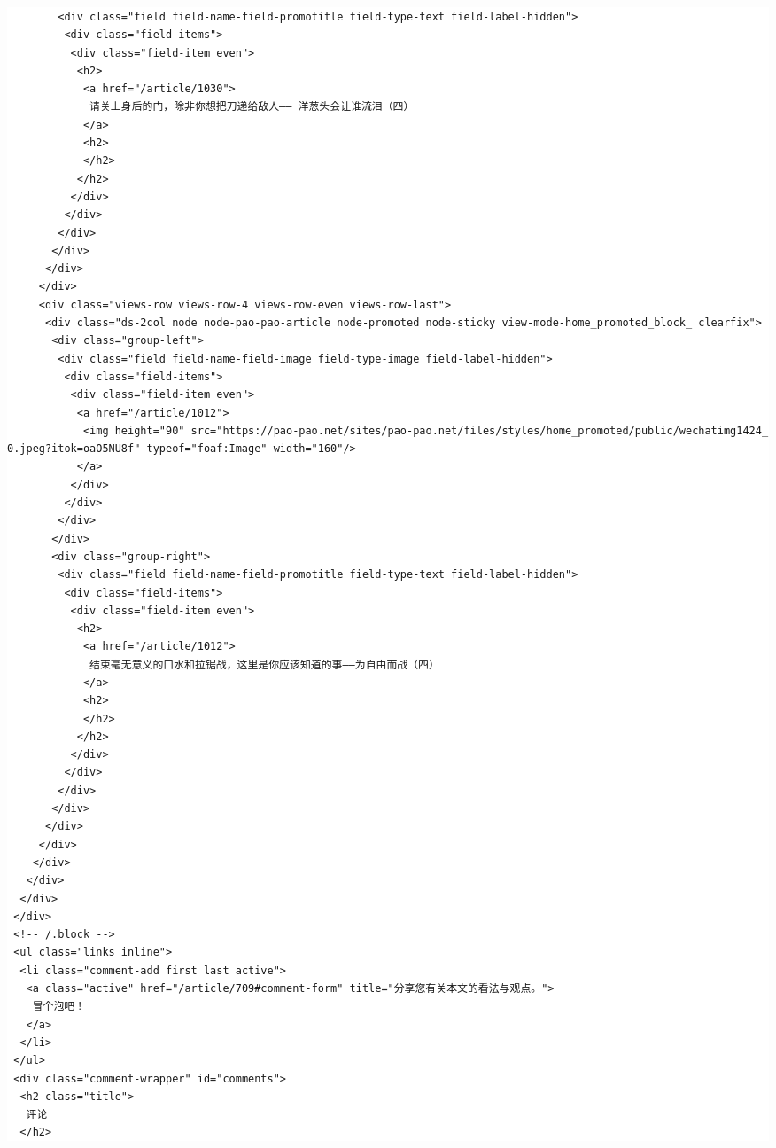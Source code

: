             <div class="field field-name-field-promotitle field-type-text field-label-hidden">
             <div class="field-items">
              <div class="field-item even">
               <h2>
                <a href="/article/1030">
                 请关上身后的门，除非你想把刀递给敌人—— 洋葱头会让谁流泪（四）
                </a>
                <h2>
                </h2>
               </h2>
              </div>
             </div>
            </div>
           </div>
          </div>
         </div>
         <div class="views-row views-row-4 views-row-even views-row-last">
          <div class="ds-2col node node-pao-pao-article node-promoted node-sticky view-mode-home_promoted_block_ clearfix">
           <div class="group-left">
            <div class="field field-name-field-image field-type-image field-label-hidden">
             <div class="field-items">
              <div class="field-item even">
               <a href="/article/1012">
                <img height="90" src="https://pao-pao.net/sites/pao-pao.net/files/styles/home_promoted/public/wechatimg1424_0.jpeg?itok=oaO5NU8f" typeof="foaf:Image" width="160"/>
               </a>
              </div>
             </div>
            </div>
           </div>
           <div class="group-right">
            <div class="field field-name-field-promotitle field-type-text field-label-hidden">
             <div class="field-items">
              <div class="field-item even">
               <h2>
                <a href="/article/1012">
                 结束毫无意义的口水和拉锯战，这里是你应该知道的事——为自由而战（四）
                </a>
                <h2>
                </h2>
               </h2>
              </div>
             </div>
            </div>
           </div>
          </div>
         </div>
        </div>
       </div>
      </div>
     </div>
     <!-- /.block -->
     <ul class="links inline">
      <li class="comment-add first last active">
       <a class="active" href="/article/709#comment-form" title="分享您有关本文的看法与观点。">
        冒个泡吧！
       </a>
      </li>
     </ul>
     <div class="comment-wrapper" id="comments">
      <h2 class="title">
       评论
      </h2>